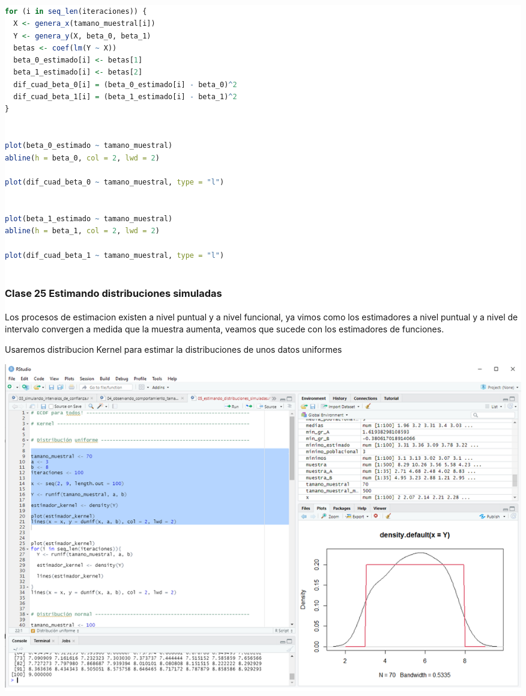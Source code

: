 ```r
for (i in seq_len(iteraciones)) {
  X <- genera_x(tamano_muestral[i])
  Y <- genera_y(X, beta_0, beta_1)
  betas <- coef(lm(Y ~ X))
  beta_0_estimado[i] <- betas[1]
  beta_1_estimado[i] <- betas[2]
  dif_cuad_beta_0[i] = (beta_0_estimado[i] - beta_0)^2
  dif_cuad_beta_1[i] = (beta_1_estimado[i] - beta_1)^2
}


plot(beta_0_estimado ~ tamano_muestral)
abline(h = beta_0, col = 2, lwd = 2)

plot(dif_cuad_beta_0 ~ tamano_muestral, type = "l")


plot(beta_1_estimado ~ tamano_muestral)
abline(h = beta_1, col = 2, lwd = 2)

plot(dif_cuad_beta_1 ~ tamano_muestral, type = "l")



```

### Clase 25 Estimando distribuciones simuladas

Los procesos de estimacion existen a nivel puntual y a nivel funcional, ya vimos como los estimadores a nivel puntual y a nivel de intervalo convergen a medida que la muestra aumenta, veamos que sucede con los estimadores de funciones.

Usaremos distribucion Kernel para estimar la distribuciones de unos datos uniformes

![estimando_distribuciones_simuladas_1](src/estimando_distribuciones_simuladas_1.png)
